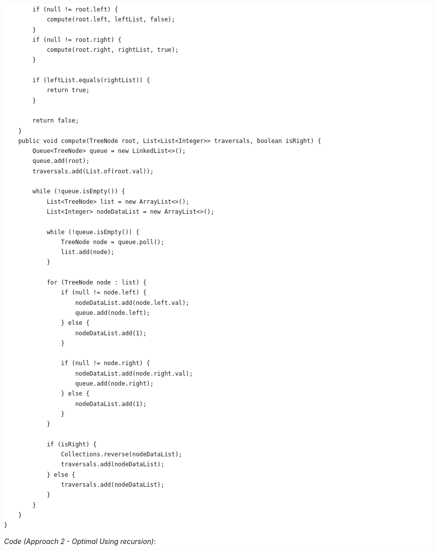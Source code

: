             if (null != root.left) {
                compute(root.left, leftList, false);
            }
            if (null != root.right) {
                compute(root.right, rightList, true);
            }
    
            if (leftList.equals(rightList)) {
                return true;
            }
    
            return false;
        }
        public void compute(TreeNode root, List<List<Integer>> traversals, boolean isRight) {
            Queue<TreeNode> queue = new LinkedList<>();
            queue.add(root);
            traversals.add(List.of(root.val));
    
            while (!queue.isEmpty()) {
                List<TreeNode> list = new ArrayList<>();
                List<Integer> nodeDataList = new ArrayList<>();
    
                while (!queue.isEmpty()) {
                    TreeNode node = queue.poll();
                    list.add(node);
                }
    
                for (TreeNode node : list) {
                    if (null != node.left) {
                        nodeDataList.add(node.left.val);
                        queue.add(node.left);
                    } else {
                        nodeDataList.add(1);
                    }
    
                    if (null != node.right) {
                        nodeDataList.add(node.right.val);
                        queue.add(node.right);
                    } else {
                        nodeDataList.add(1);
                    }
                }
    
                if (isRight) {
                    Collections.reverse(nodeDataList);
                    traversals.add(nodeDataList);
                } else {
                    traversals.add(nodeDataList);
                }
            }
        }
    }

_Code (Approach 2 - Optimal Using recursion)_:

